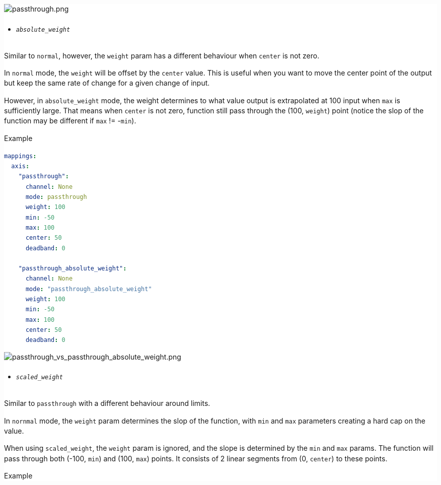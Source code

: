 ![passthrough.png](images/passthrough.png)

* ###### `absolute_weight`

Similar to `normal`, however, the `weight` param has a different behaviour when `center` is not zero.

In `normal` mode, the `weight` will be offset by the `center` value. This is useful when you want to move the center point of the output but keep the same rate of change for a given change of input.

However, in `absolute_weight` mode, the weight determines to what value output is extrapolated at 100 input when `max` is sufficiently large. That means when `center` is not zero, function still pass through the (100, `weight`) point (notice the slop of the function may be different if `max` != -`min`).

Example


```yaml
mappings:
  axis:
    "passthrough":
      channel: None
      mode: passthrough
      weight: 100
      min: -50
      max: 100
      center: 50
      deadband: 0

    "passthrough_absolute_weight":
      channel: None
      mode: "passthrough_absolute_weight"
      weight: 100
      min: -50
      max: 100
      center: 50
      deadband: 0

```

![passthrough_vs_passthrough_absolute_weight.png](images/passthrough_vs_passthrough_absolute_weight.png)

* ###### `scaled_weight`

Similar to `passthrough` with a different behaviour around limits.

In `nornmal` mode, the `weight` param determines the slop of the function, with `min` and `max` parameters creating a hard cap on the value.

When using `scaled_weight`, the `weight` param is ignored, and the slope is determined by the `min` and `max` params. The function will pass through both (-100, `min`) and (100, `max`) points. It consists of 2 linear segments from (0, `center`) to these points.

Example

